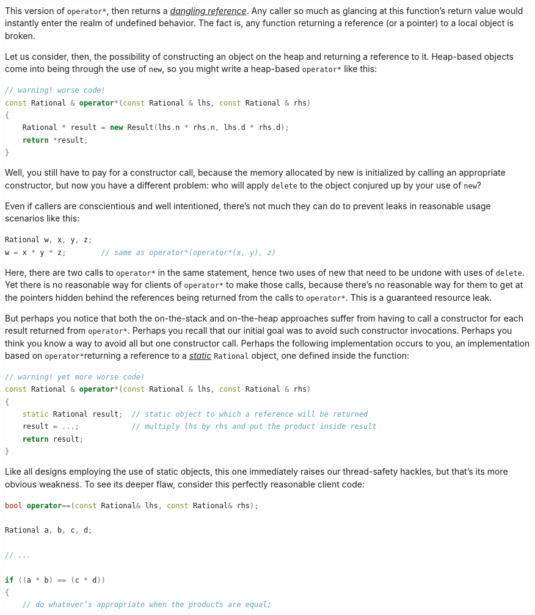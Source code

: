 This version of `operator*`, then returns a <u>_dangling reference_</u>. 
Any caller so much as glancing at this function’s return value would instantly enter the realm of undefined behavior. 
The fact is, any function returning a reference (or a pointer) to a local object is broken.


Let us consider, then, the possibility of constructing an object on the heap and returning a reference to it. 
Heap-based objects come into being through the use of `new`, so you might write a heap-based `operator*` like this:
```c++
// warning! worse code!
const Rational & operator*(const Rational & lhs, const Rational & rhs)
{
    Rational * result = new Result(lhs.n * rhs.n, lhs.d * rhs.d);
    return *result;
}
```
Well, you still have to pay for a constructor call, 
because the memory allocated by new is initialized by calling an appropriate constructor,
but now you have a different problem: 
who will apply `delete` to the object conjured up by your use of `new`?


Even if callers are conscientious and well intentioned, 
there’s not much they can do to prevent leaks in reasonable usage scenarios like this:
```c++
Rational w, x, y, z;
w = x * y * z;        // same as operator*(operator*(x, y), z)
```
Here, there are two calls to `operator*` in the same statement, 
hence two uses of new that need to be undone with uses of `delete`. 
Yet there is no reasonable way for clients of `operator*` to make those calls, 
because there’s no reasonable way for them to get at the pointers 
hidden behind the references being returned from the calls to `operator*`. 
This is a guaranteed resource leak.


But perhaps you notice that both the on-the-stack and on-the-heap approaches 
suffer from having to call a constructor for each result returned from `operator*`. 
Perhaps you recall that our initial goal was to avoid such constructor invocations. 
Perhaps you think you know a way to avoid all but one constructor call. 
Perhaps the following implementation occurs to you, 
an implementation based on `operator*`returning a reference to a <u>_static_</u> `Rational` object, 
one defined inside the function:
```c++
// warning! yet more worse code!
const Rational & operator*(const Rational & lhs, const Rational & rhs)
{
    static Rational result;  // static object to which a reference will be returned
    result = ...;            // multiply lhs by rhs and put the product inside result
    return result;
}
```
Like all designs employing the use of static objects,
this one immediately raises our thread-safety hackles, 
but that’s its more obvious weakness. 
To see its deeper flaw, consider this perfectly reasonable client code:
```c++
bool operator==(const Rational& lhs, const Rational& rhs);

Rational a, b, c, d;

// ...

if ((a * b) == (c * d))
{
    // do whatever’s appropriate when the products are equal;
```